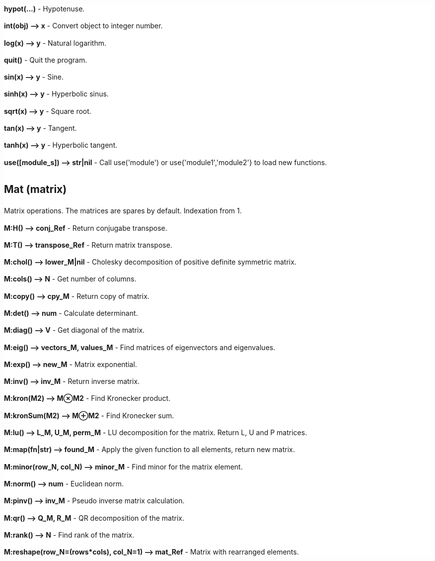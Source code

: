 **hypot(...)** - Hypotenuse.

**int(obj) --> x** - Convert object to integer number.

**log(x) --> y** - Natural logarithm.

**quit()** - Quit the program.

**sin(x) --> y** - Sine.

**sinh(x) --> y** - Hyperbolic sinus.

**sqrt(x) --> y** - Square root.

**tan(x) --> y** - Tangent.

**tanh(x) --> y** - Hyperbolic tangent.

**use([module_s]) --> str|nil** - Call use('module') or use{'module1','module2'} to load new functions.


## Mat (matrix)
Matrix operations. The matrices are spares by default. Indexation from 1.

**M:H() --> conj_Ref** - Return conjugabe transpose. 

**M:T() --> transpose_Ref** - Return matrix transpose.

**M:chol() --> lower_M|nil** - Cholesky decomposition of positive definite symmetric matrix.

**M:cols() --> N** - Get number of columns.

**M:copy() --> cpy_M** - Return copy of matrix.

**M:det() --> num** - Calculate determinant.

**M:diag() --> V** - Get diagonal of the matrix.

**M:eig() --> vectors_M, values_M** - Find matrices of eigenvectors and eigenvalues.

**M:exp() --> new_M** - Matrix exponential.

**M:inv() --> inv_M** - Return inverse matrix.

**M:kron(M2) --> M⊗M2** - Find Kronecker product.

**M:kronSum(M2) --> M⊕M2** - Find Kronecker sum.

**M:lu() --> L_M, U_M, perm_M** - LU decomposition for the matrix. Return L, U and P matrices.

**M:map(fn|str) --> found_M** - Apply the given function to all elements, return new matrix.

**M:minor(row_N, col_N) --> minor_M** - Find minor for the matrix element.

**M:norm() --> num** - Euclidean norm.

**M:pinv() --> inv_M** - Pseudo inverse matrix calculation.

**M:qr() --> Q_M, R_M** - QR decomposition of the matrix.

**M:rank() --> N** - Find rank of the matrix.

**M:reshape(row_N=(rows*cols), col_N=1) --> mat_Ref** - Matrix with rearranged elements.
